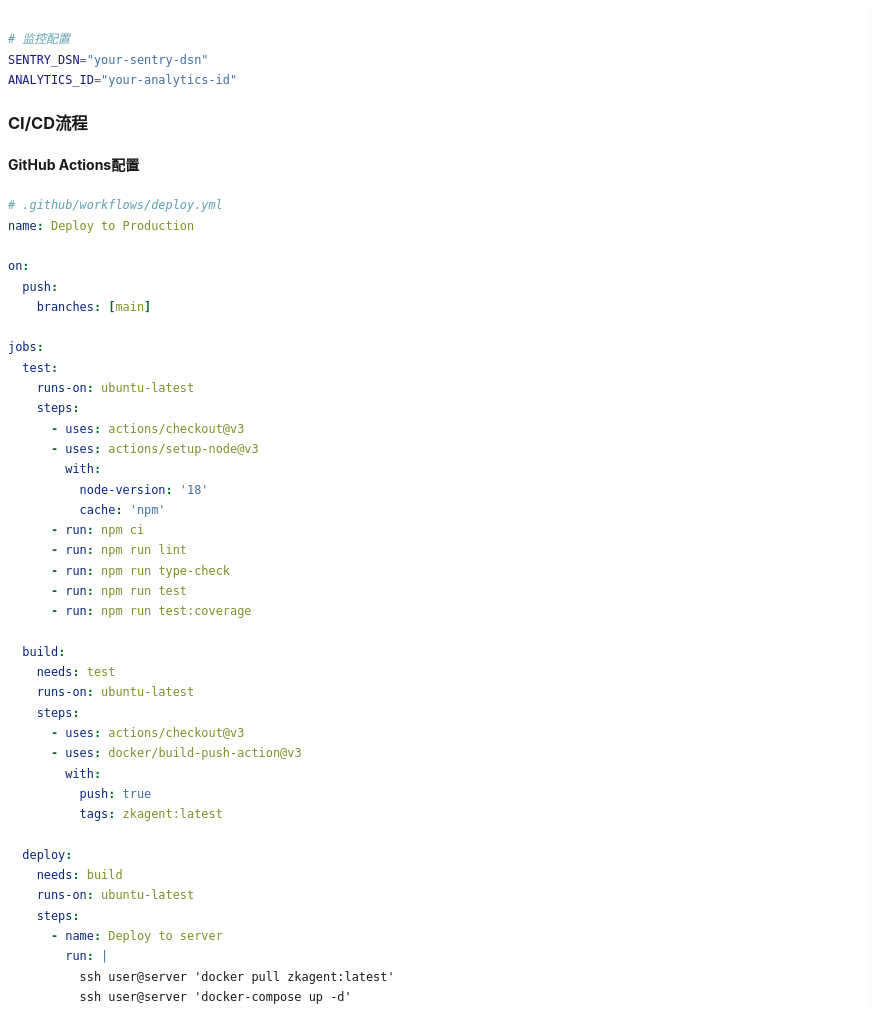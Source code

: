 ```bash

# 监控配置
SENTRY_DSN="your-sentry-dsn"
ANALYTICS_ID="your-analytics-id"
```

### CI/CD流程

#### GitHub Actions配置

```yaml
# .github/workflows/deploy.yml
name: Deploy to Production

on:
  push:
    branches: [main]

jobs:
  test:
    runs-on: ubuntu-latest
    steps:
      - uses: actions/checkout@v3
      - uses: actions/setup-node@v3
        with:
          node-version: '18'
          cache: 'npm'
      - run: npm ci
      - run: npm run lint
      - run: npm run type-check
      - run: npm run test
      - run: npm run test:coverage

  build:
    needs: test
    runs-on: ubuntu-latest
    steps:
      - uses: actions/checkout@v3
      - uses: docker/build-push-action@v3
        with:
          push: true
          tags: zkagent:latest

  deploy:
    needs: build
    runs-on: ubuntu-latest
    steps:
      - name: Deploy to server
        run: |
          ssh user@server 'docker pull zkagent:latest'
          ssh user@server 'docker-compose up -d'
```
